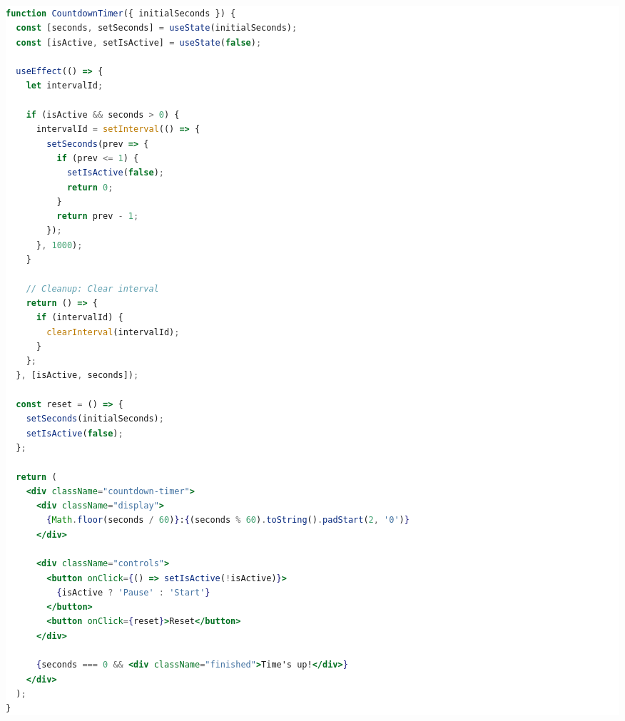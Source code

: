 ```jsx
function CountdownTimer({ initialSeconds }) {
  const [seconds, setSeconds] = useState(initialSeconds);
  const [isActive, setIsActive] = useState(false);
  
  useEffect(() => {
    let intervalId;
    
    if (isActive && seconds > 0) {
      intervalId = setInterval(() => {
        setSeconds(prev => {
          if (prev <= 1) {
            setIsActive(false);
            return 0;
          }
          return prev - 1;
        });
      }, 1000);
    }
    
    // Cleanup: Clear interval
    return () => {
      if (intervalId) {
        clearInterval(intervalId);
      }
    };
  }, [isActive, seconds]);
  
  const reset = () => {
    setSeconds(initialSeconds);
    setIsActive(false);
  };
  
  return (
    <div className="countdown-timer">
      <div className="display">
        {Math.floor(seconds / 60)}:{(seconds % 60).toString().padStart(2, '0')}
      </div>
      
      <div className="controls">
        <button onClick={() => setIsActive(!isActive)}>
          {isActive ? 'Pause' : 'Start'}
        </button>
        <button onClick={reset}>Reset</button>
      </div>
      
      {seconds === 0 && <div className="finished">Time's up!</div>}
    </div>
  );
}
```
